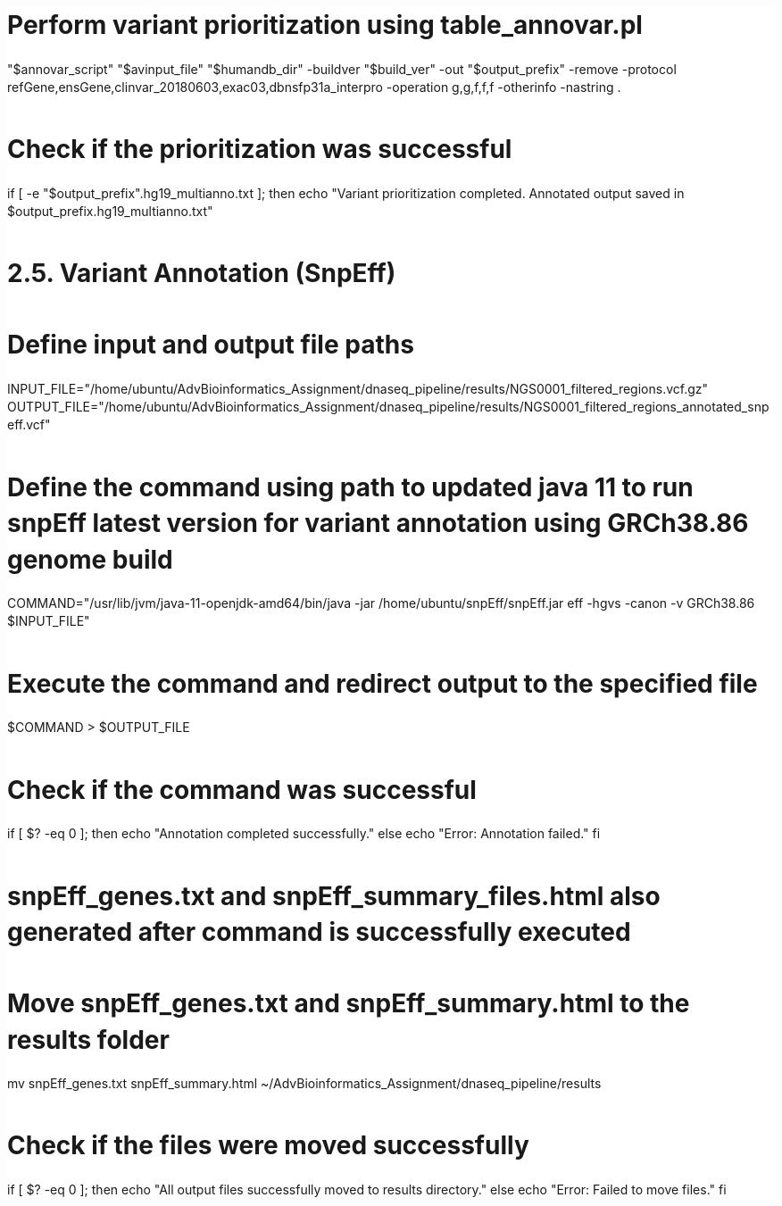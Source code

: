 # Perform variant prioritization using table_annovar.pl
"$annovar_script" "$avinput_file" "$humandb_dir" -buildver "$build_ver" -out "$output_prefix" -remove -protocol refGene,ensGene,clinvar_20180603,exac03,dbnsfp31a_interpro -operation g,g,f,f,f -otherinfo -nastring .

# Check if the prioritization was successful
if [ -e "$output_prefix".hg19_multianno.txt ]; then
    echo "Variant prioritization completed. Annotated output saved in $output_prefix.hg19_multianno.txt"




# 2.5. Variant Annotation (SnpEff)

# Define input and output file paths
INPUT_FILE="/home/ubuntu/AdvBioinformatics_Assignment/dnaseq_pipeline/results/NGS0001_filtered_regions.vcf.gz"
OUTPUT_FILE="/home/ubuntu/AdvBioinformatics_Assignment/dnaseq_pipeline/results/NGS0001_filtered_regions_annotated_snpeff.vcf"

# Define the command using path to updated java 11 to run snpEff latest version for variant annotation using GRCh38.86 genome build
COMMAND="/usr/lib/jvm/java-11-openjdk-amd64/bin/java -jar /home/ubuntu/snpEff/snpEff.jar eff -hgvs -canon -v GRCh38.86 $INPUT_FILE"

# Execute the command and redirect output to the specified file
$COMMAND > $OUTPUT_FILE

# Check if the command was successful
if [ $? -eq 0 ]; then
    echo "Annotation completed successfully."
else
    echo "Error: Annotation failed."
fi

# snpEff_genes.txt and snpEff_summary_files.html also generated after command is successfully executed

# Move snpEff_genes.txt and snpEff_summary.html to the results folder
mv snpEff_genes.txt snpEff_summary.html ~/AdvBioinformatics_Assignment/dnaseq_pipeline/results

# Check if the files were moved successfully
if [ $? -eq 0 ]; then
    echo "All output files successfully moved to results directory."
else
    echo "Error: Failed to move files."
fi

